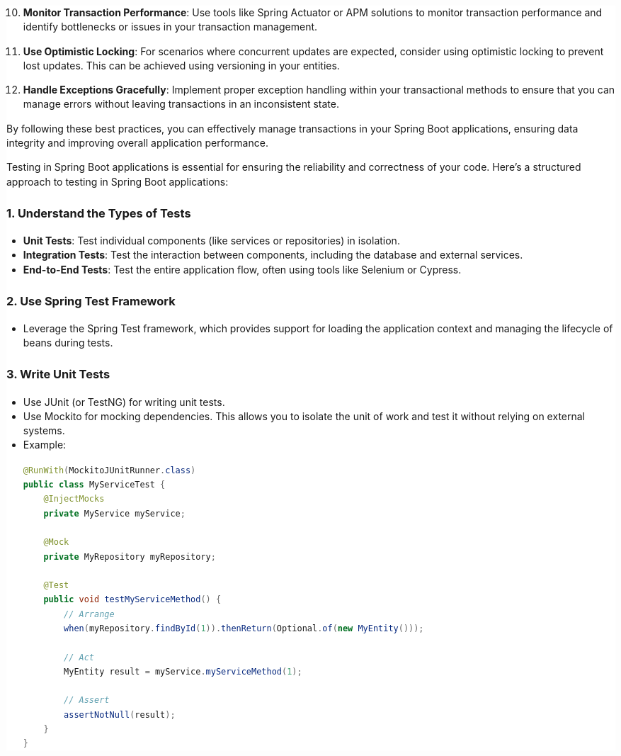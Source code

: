 10. **Monitor Transaction Performance**: Use tools like Spring Actuator or APM solutions to monitor transaction performance and identify bottlenecks or issues in your transaction management.

11. **Use Optimistic Locking**: For scenarios where concurrent updates are expected, consider using optimistic locking to prevent lost updates. This can be achieved using versioning in your entities.

12. **Handle Exceptions Gracefully**: Implement proper exception handling within your transactional methods to ensure that you can manage errors without leaving transactions in an inconsistent state.

By following these best practices, you can effectively manage transactions in your Spring Boot applications, ensuring data integrity and improving overall application performance.


Testing in Spring Boot applications is essential for ensuring the reliability and correctness of your code. Here’s a structured approach to testing in Spring Boot applications:

### 1. **Understand the Types of Tests**
   - **Unit Tests**: Test individual components (like services or repositories) in isolation.
   - **Integration Tests**: Test the interaction between components, including the database and external services.
   - **End-to-End Tests**: Test the entire application flow, often using tools like Selenium or Cypress.

### 2. **Use Spring Test Framework**
   - Leverage the Spring Test framework, which provides support for loading the application context and managing the lifecycle of beans during tests.

### 3. **Write Unit Tests**
   - Use JUnit (or TestNG) for writing unit tests.
   - Use Mockito for mocking dependencies. This allows you to isolate the unit of work and test it without relying on external systems.
   - Example:
     ```java
     @RunWith(MockitoJUnitRunner.class)
     public class MyServiceTest {
         @InjectMocks
         private MyService myService;

         @Mock
         private MyRepository myRepository;

         @Test
         public void testMyServiceMethod() {
             // Arrange
             when(myRepository.findById(1)).thenReturn(Optional.of(new MyEntity()));
             
             // Act
             MyEntity result = myService.myServiceMethod(1);
             
             // Assert
             assertNotNull(result);
         }
     }
     ```
